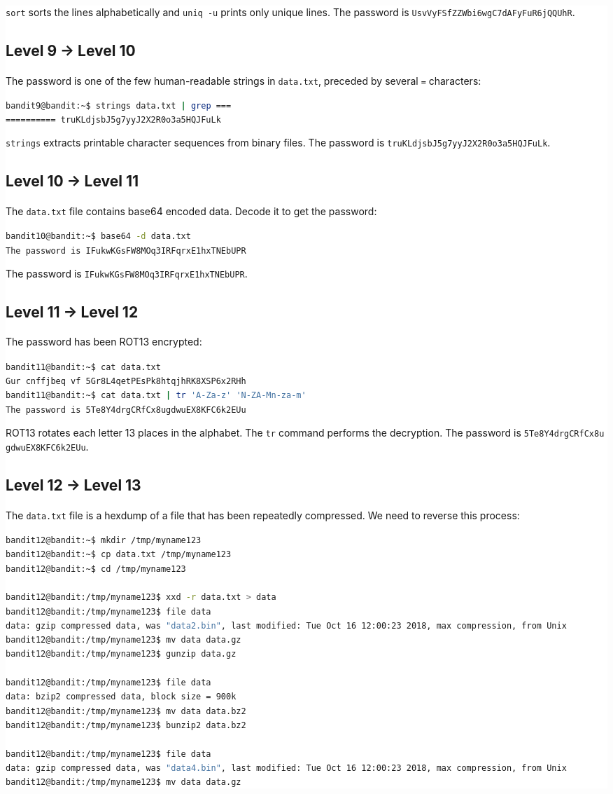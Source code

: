 `sort` sorts the lines alphabetically and `uniq -u` prints only unique lines. The password is `UsvVyFSfZZWbi6wgC7dAFyFuR6jQQUhR`.

## Level 9 → Level 10

The password is one of the few human-readable strings in `data.txt`, preceded by several `=` characters:

```bash
bandit9@bandit:~$ strings data.txt | grep ===  
========== truKLdjsbJ5g7yyJ2X2R0o3a5HQJFuLk  
```

`strings` extracts printable character sequences from binary files. The password is `truKLdjsbJ5g7yyJ2X2R0o3a5HQJFuLk`.

## Level 10 → Level 11

The `data.txt` file contains base64 encoded data. Decode it to get the password:

```bash  
bandit10@bandit:~$ base64 -d data.txt
The password is IFukwKGsFW8MOq3IRFqrxE1hxTNEbUPR
```

The password is `IFukwKGsFW8MOq3IRFqrxE1hxTNEbUPR`.

## Level 11 → Level 12

The password has been ROT13 encrypted:

```bash
bandit11@bandit:~$ cat data.txt
Gur cnffjbeq vf 5Gr8L4qetPEsPk8htqjhRK8XSP6x2RHh
bandit11@bandit:~$ cat data.txt | tr 'A-Za-z' 'N-ZA-Mn-za-m'
The password is 5Te8Y4drgCRfCx8ugdwuEX8KFC6k2EUu
```

ROT13 rotates each letter 13 places in the alphabet. The `tr` command performs the decryption. The password is `5Te8Y4drgCRfCx8ugdwuEX8KFC6k2EUu`.

## Level 12 → Level 13

The `data.txt` file is a hexdump of a file that has been repeatedly compressed. We need to reverse this process:

```bash
bandit12@bandit:~$ mkdir /tmp/myname123
bandit12@bandit:~$ cp data.txt /tmp/myname123
bandit12@bandit:~$ cd /tmp/myname123

bandit12@bandit:/tmp/myname123$ xxd -r data.txt > data
bandit12@bandit:/tmp/myname123$ file data
data: gzip compressed data, was "data2.bin", last modified: Tue Oct 16 12:00:23 2018, max compression, from Unix
bandit12@bandit:/tmp/myname123$ mv data data.gz
bandit12@bandit:/tmp/myname123$ gunzip data.gz

bandit12@bandit:/tmp/myname123$ file data
data: bzip2 compressed data, block size = 900k
bandit12@bandit:/tmp/myname123$ mv data data.bz2
bandit12@bandit:/tmp/myname123$ bunzip2 data.bz2

bandit12@bandit:/tmp/myname123$ file data
data: gzip compressed data, was "data4.bin", last modified: Tue Oct 16 12:00:23 2018, max compression, from Unix
bandit12@bandit:/tmp/myname123$ mv data data.gz
```
